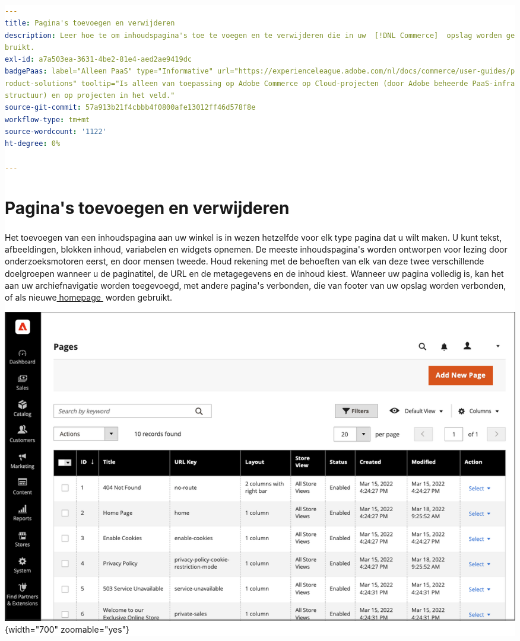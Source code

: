 ```yaml
---
title: Pagina's toevoegen en verwijderen
description: Leer hoe te om inhoudspagina's toe te voegen en te verwijderen die in uw  [!DNL Commerce]  opslag worden gebruikt.
exl-id: a7a503ea-3631-4be2-81e4-aed2ae9419dc
badgePaas: label="Alleen PaaS" type="Informative" url="https://experienceleague.adobe.com/nl/docs/commerce/user-guides/product-solutions" tooltip="Is alleen van toepassing op Adobe Commerce op Cloud-projecten (door Adobe beheerde PaaS-infrastructuur) en op projecten in het veld."
source-git-commit: 57a913b21f4cbbb4f0800afe13012ff46d578f8e
workflow-type: tm+mt
source-wordcount: '1122'
ht-degree: 0%

---
```


# Pagina&#39;s toevoegen en verwijderen

Het toevoegen van een inhoudspagina aan uw winkel is in wezen hetzelfde voor elk type pagina dat u wilt maken. U kunt tekst, afbeeldingen, blokken inhoud, variabelen en widgets opnemen. De meeste inhoudspagina&#39;s worden ontworpen voor lezing door onderzoeksmotoren eerst, en door mensen tweede. Houd rekening met de behoeften van elk van deze twee verschillende doelgroepen wanneer u de paginatitel, de URL en de metagegevens en de inhoud kiest. Wanneer uw pagina volledig is, kan het aan uw archiefnavigatie worden toegevoegd, met andere pagina&#39;s verbonden, die van footer van uw opslag worden verbonden, of als nieuwe [&#x200B; homepage &#x200B;](page-home-new.md) worden gebruikt.

![&#x200B; Net van Pagina&#39;s &#x200B;](./assets/pages-grid.png){width="700" zoomable="yes"}
